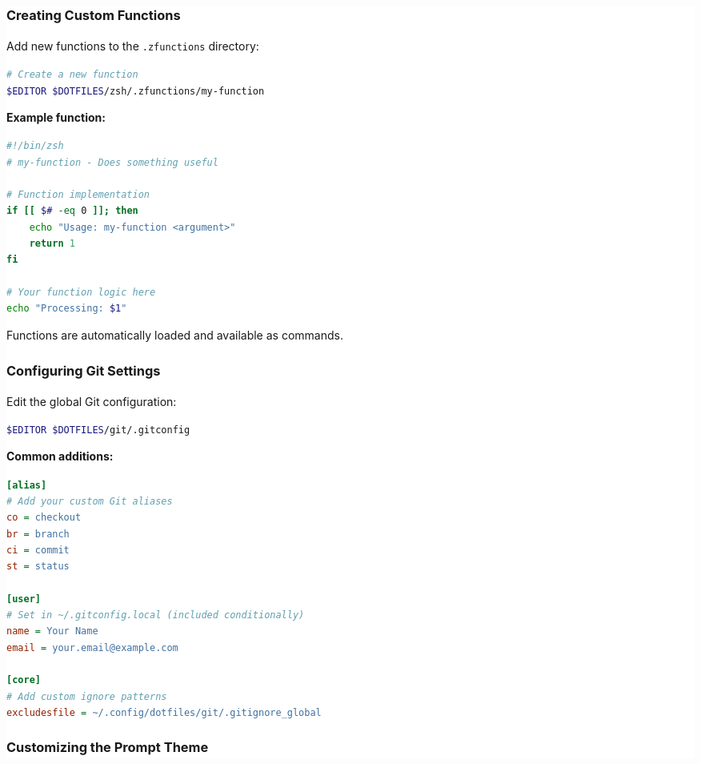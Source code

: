 ### Creating Custom Functions

Add new functions to the `.zfunctions` directory:

```bash
# Create a new function
$EDITOR $DOTFILES/zsh/.zfunctions/my-function
```

**Example function:**
```bash
#!/bin/zsh
# my-function - Does something useful

# Function implementation
if [[ $# -eq 0 ]]; then
    echo "Usage: my-function <argument>"
    return 1
fi

# Your function logic here
echo "Processing: $1"
```

Functions are automatically loaded and available as commands.

### Configuring Git Settings

Edit the global Git configuration:

```bash
$EDITOR $DOTFILES/git/.gitconfig
```

**Common additions:**
```ini
[alias]
# Add your custom Git aliases
co = checkout
br = branch
ci = commit
st = status

[user]
# Set in ~/.gitconfig.local (included conditionally)
name = Your Name
email = your.email@example.com

[core]
# Add custom ignore patterns
excludesfile = ~/.config/dotfiles/git/.gitignore_global
```

### Customizing the Prompt Theme
